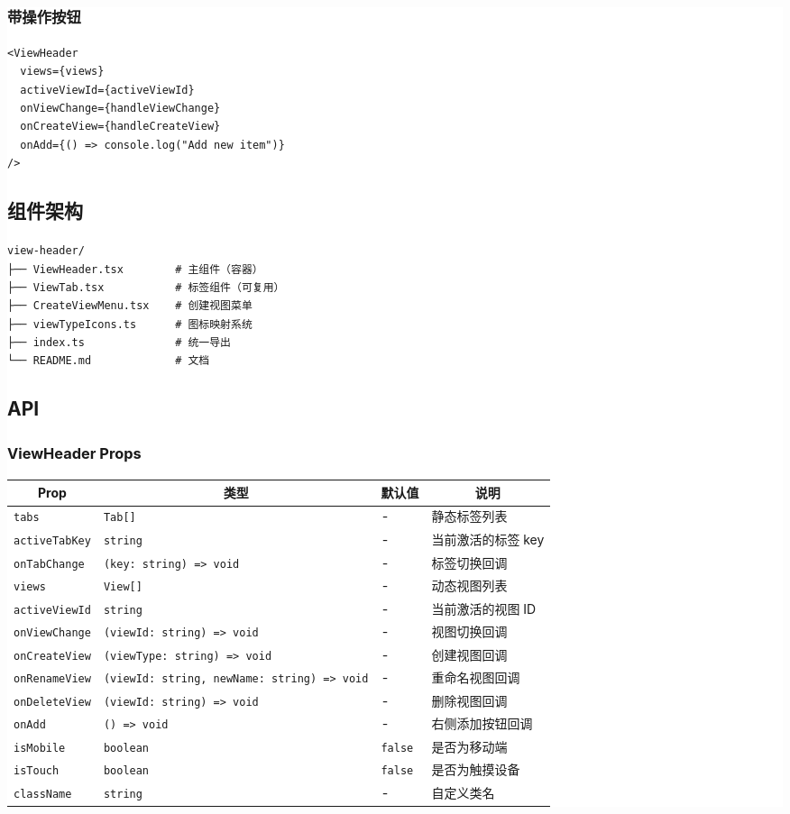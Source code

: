 ### 带操作按钮

```tsx
<ViewHeader
  views={views}
  activeViewId={activeViewId}
  onViewChange={handleViewChange}
  onCreateView={handleCreateView}
  onAdd={() => console.log("Add new item")}
/>
```

## 组件架构

```
view-header/
├── ViewHeader.tsx        # 主组件（容器）
├── ViewTab.tsx           # 标签组件（可复用）
├── CreateViewMenu.tsx    # 创建视图菜单
├── viewTypeIcons.ts      # 图标映射系统
├── index.ts              # 统一导出
└── README.md             # 文档
```

## API

### ViewHeader Props

| Prop           | 类型                                        | 默认值  | 说明               |
| -------------- | ------------------------------------------- | ------- | ------------------ |
| `tabs`         | `Tab[]`                                     | -       | 静态标签列表       |
| `activeTabKey` | `string`                                    | -       | 当前激活的标签 key |
| `onTabChange`  | `(key: string) => void`                     | -       | 标签切换回调       |
| `views`        | `View[]`                                    | -       | 动态视图列表       |
| `activeViewId` | `string`                                    | -       | 当前激活的视图 ID  |
| `onViewChange` | `(viewId: string) => void`                  | -       | 视图切换回调       |
| `onCreateView` | `(viewType: string) => void`                | -       | 创建视图回调       |
| `onRenameView` | `(viewId: string, newName: string) => void` | -       | 重命名视图回调     |
| `onDeleteView` | `(viewId: string) => void`                  | -       | 删除视图回调       |
| `onAdd`        | `() => void`                                | -       | 右侧添加按钮回调   |
| `isMobile`     | `boolean`                                   | `false` | 是否为移动端       |
| `isTouch`      | `boolean`                                   | `false` | 是否为触摸设备     |
| `className`    | `string`                                    | -       | 自定义类名         |
